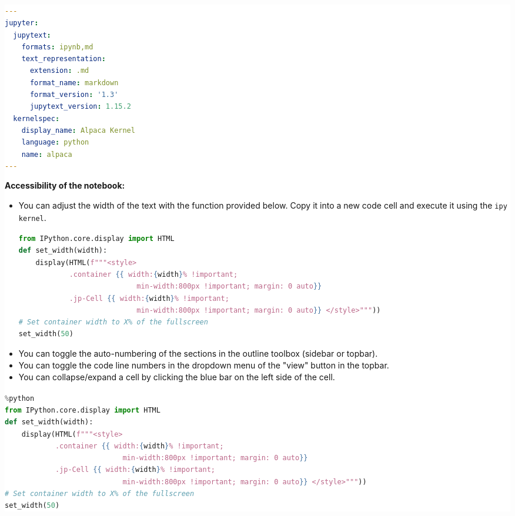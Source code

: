 ```yaml
---
jupyter:
  jupytext:
    formats: ipynb,md
    text_representation:
      extension: .md
      format_name: markdown
      format_version: '1.3'
      jupytext_version: 1.15.2
  kernelspec:
    display_name: Alpaca Kernel
    language: python
    name: alpaca
---
```


<div class="alert alert-block alert-info">

**Accessibility of the notebook:**
- You can adjust the width of the text with the function provided below. Copy it into a new code cell and execute it using the `ipykernel`.
    ```python
    from IPython.core.display import HTML
    def set_width(width):
        display(HTML(f"""<style>  
                .container {{ width:{width}% !important; 
                                min-width:800px !important; margin: 0 auto}} 
                .jp-Cell {{ width:{width}% !important; 
                                min-width:800px !important; margin: 0 auto}} </style>"""))
    # Set container width to X% of the fullscreen 
    set_width(50)
    ```
- You can toggle the auto-numbering of the sections in the outline toolbox (sidebar or topbar).
- You can toggle the code line numbers in the dropdown menu of the "view" button in the topbar. 
- You can collapse/expand a cell by clicking the blue bar on the left side of the cell.

</div>

```python
%python
from IPython.core.display import HTML
def set_width(width):
    display(HTML(f"""<style>  
            .container {{ width:{width}% !important; 
                            min-width:800px !important; margin: 0 auto}} 
            .jp-Cell {{ width:{width}% !important; 
                            min-width:800px !important; margin: 0 auto}} </style>"""))
# Set container width to X% of the fullscreen 
set_width(50)
```
